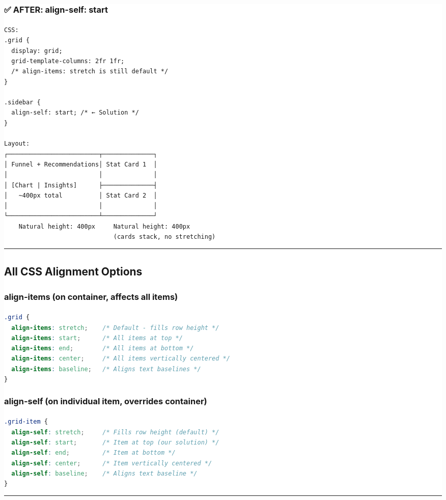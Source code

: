 ### ✅ AFTER: align-self: start

```
CSS:
.grid {
  display: grid;
  grid-template-columns: 2fr 1fr;
  /* align-items: stretch is still default */
}

.sidebar {
  align-self: start; /* ← Solution */
}

Layout:
┌─────────────────────────┬──────────────┐
│ Funnel + Recommendations│ Stat Card 1  │
│                         │              │
│ [Chart | Insights]      ├──────────────┤
│   ~400px total          │ Stat Card 2  │
│                         │              │
└─────────────────────────┴──────────────┘
    Natural height: 400px     Natural height: 400px
                              (cards stack, no stretching)
```

---

## All CSS Alignment Options

### align-items (on container, affects all items)

```css
.grid {
  align-items: stretch;    /* Default - fills row height */
  align-items: start;      /* All items at top */
  align-items: end;        /* All items at bottom */
  align-items: center;     /* All items vertically centered */
  align-items: baseline;   /* Aligns text baselines */
}
```

### align-self (on individual item, overrides container)

```css
.grid-item {
  align-self: stretch;     /* Fills row height (default) */
  align-self: start;       /* Item at top (our solution) */
  align-self: end;         /* Item at bottom */
  align-self: center;      /* Item vertically centered */
  align-self: baseline;    /* Aligns text baseline */
}
```

---